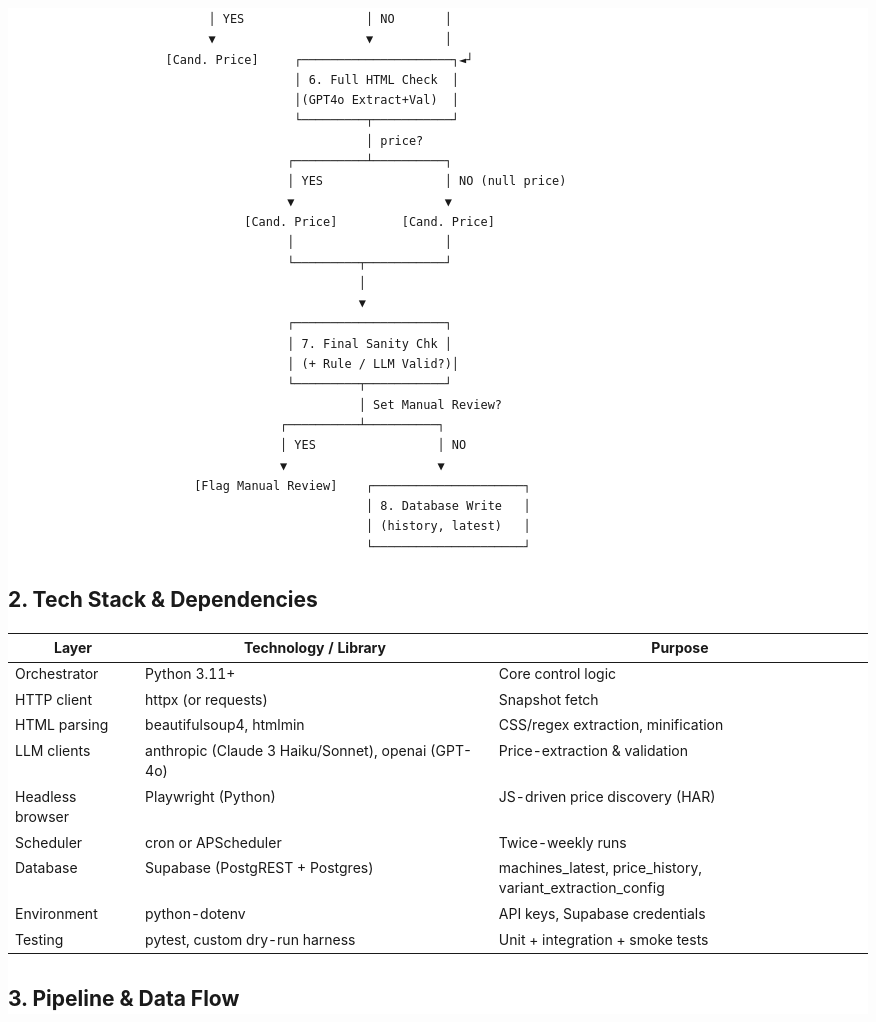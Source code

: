 ```
                            │ YES                 │ NO       │
                            ▼                     ▼          │
                      [Cand. Price]     ┌─────────────────────┐◄┘
                                        │ 6. Full HTML Check  │
                                        │(GPT4o Extract+Val)  │
                                        └─────────┬───────────┘
                                                  │ price?
                                       ┌──────────┴──────────┐
                                       │ YES                 │ NO (null price)
                                       ▼                     ▼
                                 [Cand. Price]         [Cand. Price]
                                       │                     │
                                       └─────────┬───────────┘
                                                 │
                                                 ▼
                                       ┌─────────────────────┐
                                       │ 7. Final Sanity Chk │
                                       │ (+ Rule / LLM Valid?)│
                                       └─────────┬───────────┘
                                                 │ Set Manual Review?
                                      ┌──────────┴──────────┐
                                      │ YES                 │ NO
                                      ▼                     ▼
                          [Flag Manual Review]    ┌─────────────────────┐
                                                  │ 8. Database Write   │
                                                  │ (history, latest)   │
                                                  └─────────────────────┘
```

## 2. Tech Stack & Dependencies

| Layer | Technology / Library | Purpose |
|-------|---------------------|---------|
| Orchestrator | Python 3.11+ | Core control logic |
| HTTP client | httpx (or requests) | Snapshot fetch |
| HTML parsing | beautifulsoup4, htmlmin | CSS/regex extraction, minification |
| LLM clients | anthropic (Claude 3 Haiku/Sonnet), openai (GPT-4o) | Price-extraction & validation |
| Headless browser | Playwright (Python) | JS-driven price discovery (HAR) |
| Scheduler | cron or APScheduler | Twice-weekly runs |
| Database | Supabase (PostgREST + Postgres) | machines_latest, price_history, variant_extraction_config |
| Environment | python-dotenv | API keys, Supabase credentials |
| Testing | pytest, custom dry-run harness | Unit + integration + smoke tests |

## 3. Pipeline & Data Flow
